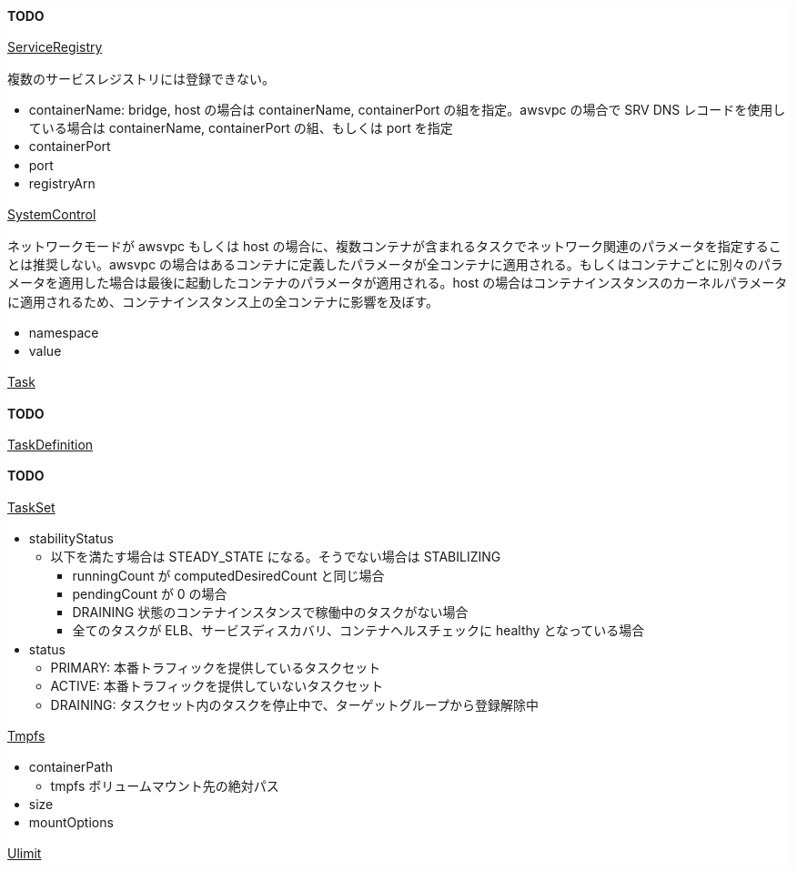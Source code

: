 **TODO**


[ServiceRegistry](https://docs.aws.amazon.com/ja_jp/AmazonECS/latest/APIReference/API_ServiceRegistry.html)

複数のサービスレジストリには登録できない。

* containerName: bridge, host の場合は containerName, containerPort の組を指定。awsvpc の場合で SRV DNS レコードを使用している場合は containerName, containerPort の組、もしくは port を指定
* containerPort
* port
* registryArn


[SystemControl](https://docs.aws.amazon.com/ja_jp/AmazonECS/latest/APIReference/API_SystemControl.html)

ネットワークモードが awsvpc もしくは host の場合に、複数コンテナが含まれるタスクでネットワーク関連のパラメータを指定することは推奨しない。awsvpc の場合はあるコンテナに定義したパラメータが全コンテナに適用される。もしくはコンテナごとに別々のパラメータを適用した場合は最後に起動したコンテナのパラメータが適用される。host の場合はコンテナインスタンスのカーネルパラメータに適用されるため、コンテナインスタンス上の全コンテナに影響を及ぼす。

* namespace
* value


[Task](https://docs.aws.amazon.com/ja_jp/AmazonECS/latest/APIReference/API_Task.html)

**TODO**


[TaskDefinition](https://docs.aws.amazon.com/ja_jp/AmazonECS/latest/APIReference/API_TaskDefinition.html)

**TODO**


[TaskSet](https://docs.aws.amazon.com/ja_jp/AmazonECS/latest/APIReference/API_TaskSet.html)

* stabilityStatus
  * 以下を満たす場合は STEADY_STATE になる。そうでない場合は STABILIZING
    * runningCount が computedDesiredCount と同じ場合
    * pendingCount が 0 の場合
    * DRAINING 状態のコンテナインスタンスで稼働中のタスクがない場合
    * 全てのタスクが ELB、サービスディスカバリ、コンテナヘルスチェックに healthy となっている場合
* status
  * PRIMARY: 本番トラフィックを提供しているタスクセット
  * ACTIVE: 本番トラフィックを提供していないタスクセット
  * DRAINING: タスクセット内のタスクを停止中で、ターゲットグループから登録解除中


[Tmpfs](https://docs.aws.amazon.com/ja_jp/AmazonECS/latest/APIReference/API_Tmpfs.html)

* containerPath
  * tmpfs ボリュームマウント先の絶対パス
* size
* mountOptions


[Ulimit](https://docs.aws.amazon.com/ja_jp/AmazonECS/latest/APIReference/API_Ulimit.html)
